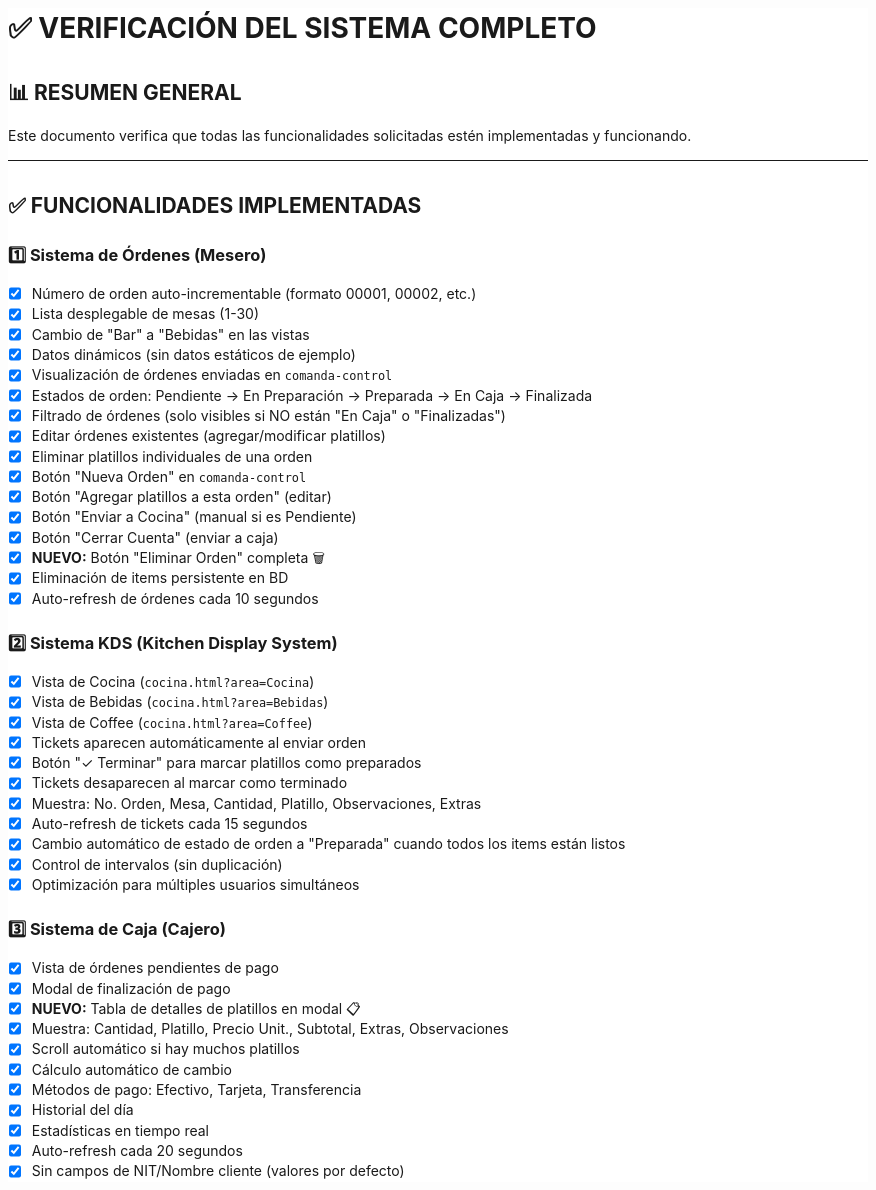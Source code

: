 # ✅ VERIFICACIÓN DEL SISTEMA COMPLETO

## 📊 **RESUMEN GENERAL**

Este documento verifica que todas las funcionalidades solicitadas estén implementadas y funcionando.

---

## ✅ **FUNCIONALIDADES IMPLEMENTADAS**

### 1️⃣ **Sistema de Órdenes (Mesero)**
- [x] Número de orden auto-incrementable (formato 00001, 00002, etc.)
- [x] Lista desplegable de mesas (1-30)
- [x] Cambio de "Bar" a "Bebidas" en las vistas
- [x] Datos dinámicos (sin datos estáticos de ejemplo)
- [x] Visualización de órdenes enviadas en `comanda-control`
- [x] Estados de orden: Pendiente → En Preparación → Preparada → En Caja → Finalizada
- [x] Filtrado de órdenes (solo visibles si NO están "En Caja" o "Finalizadas")
- [x] Editar órdenes existentes (agregar/modificar platillos)
- [x] Eliminar platillos individuales de una orden
- [x] Botón "Nueva Orden" en `comanda-control`
- [x] Botón "Agregar platillos a esta orden" (editar)
- [x] Botón "Enviar a Cocina" (manual si es Pendiente)
- [x] Botón "Cerrar Cuenta" (enviar a caja)
- [x] **NUEVO:** Botón "Eliminar Orden" completa 🗑️
- [x] Eliminación de items persistente en BD
- [x] Auto-refresh de órdenes cada 10 segundos

### 2️⃣ **Sistema KDS (Kitchen Display System)**
- [x] Vista de Cocina (`cocina.html?area=Cocina`)
- [x] Vista de Bebidas (`cocina.html?area=Bebidas`)
- [x] Vista de Coffee (`cocina.html?area=Coffee`)
- [x] Tickets aparecen automáticamente al enviar orden
- [x] Botón "✓ Terminar" para marcar platillos como preparados
- [x] Tickets desaparecen al marcar como terminado
- [x] Muestra: No. Orden, Mesa, Cantidad, Platillo, Observaciones, Extras
- [x] Auto-refresh de tickets cada 15 segundos
- [x] Cambio automático de estado de orden a "Preparada" cuando todos los items están listos
- [x] Control de intervalos (sin duplicación)
- [x] Optimización para múltiples usuarios simultáneos

### 3️⃣ **Sistema de Caja (Cajero)**
- [x] Vista de órdenes pendientes de pago
- [x] Modal de finalización de pago
- [x] **NUEVO:** Tabla de detalles de platillos en modal 📋
- [x] Muestra: Cantidad, Platillo, Precio Unit., Subtotal, Extras, Observaciones
- [x] Scroll automático si hay muchos platillos
- [x] Cálculo automático de cambio
- [x] Métodos de pago: Efectivo, Tarjeta, Transferencia
- [x] Historial del día
- [x] Estadísticas en tiempo real
- [x] Auto-refresh cada 20 segundos
- [x] Sin campos de NIT/Nombre cliente (valores por defecto)
